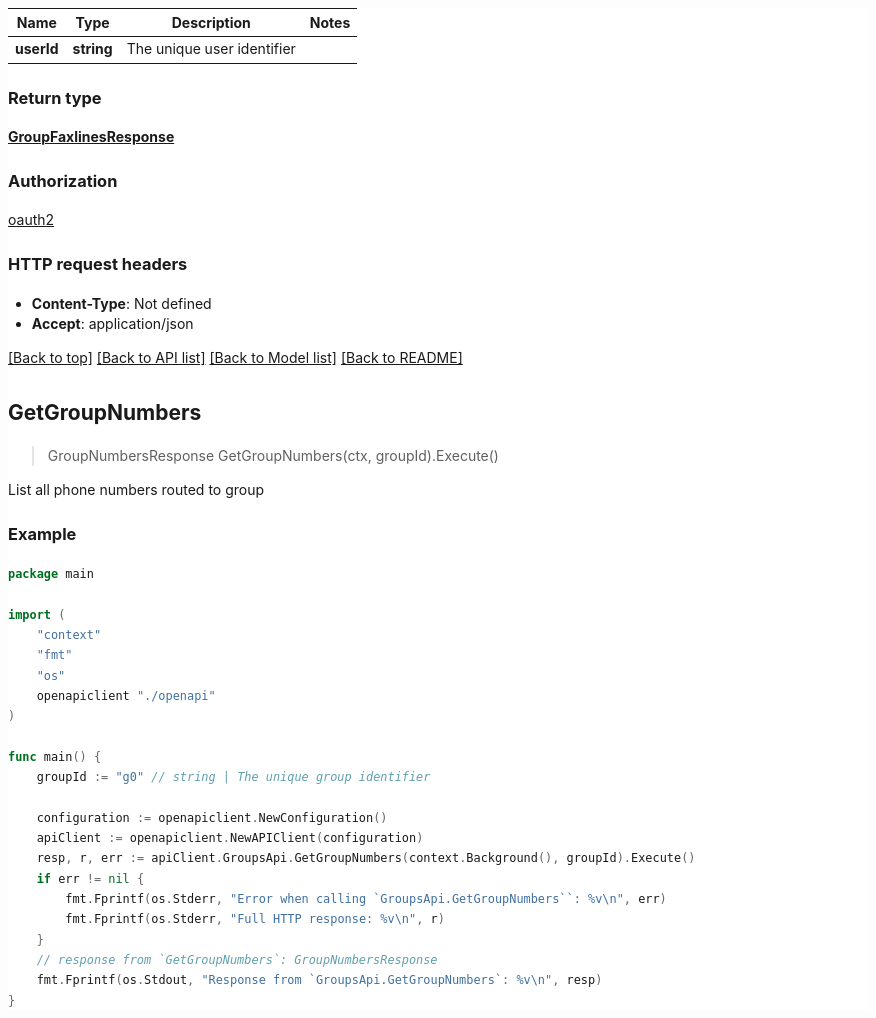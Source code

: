 
Name | Type | Description  | Notes
------------- | ------------- | ------------- | -------------
 **userId** | **string** | The unique user identifier | 

### Return type

[**GroupFaxlinesResponse**](GroupFaxlinesResponse.md)

### Authorization

[oauth2](../README.md#oauth2)

### HTTP request headers

- **Content-Type**: Not defined
- **Accept**: application/json

[[Back to top]](#) [[Back to API list]](../README.md#documentation-for-api-endpoints)
[[Back to Model list]](../README.md#documentation-for-models)
[[Back to README]](../README.md)


## GetGroupNumbers

> GroupNumbersResponse GetGroupNumbers(ctx, groupId).Execute()

List all phone numbers routed to group

### Example

```go
package main

import (
    "context"
    "fmt"
    "os"
    openapiclient "./openapi"
)

func main() {
    groupId := "g0" // string | The unique group identifier

    configuration := openapiclient.NewConfiguration()
    apiClient := openapiclient.NewAPIClient(configuration)
    resp, r, err := apiClient.GroupsApi.GetGroupNumbers(context.Background(), groupId).Execute()
    if err != nil {
        fmt.Fprintf(os.Stderr, "Error when calling `GroupsApi.GetGroupNumbers``: %v\n", err)
        fmt.Fprintf(os.Stderr, "Full HTTP response: %v\n", r)
    }
    // response from `GetGroupNumbers`: GroupNumbersResponse
    fmt.Fprintf(os.Stdout, "Response from `GroupsApi.GetGroupNumbers`: %v\n", resp)
}
```
